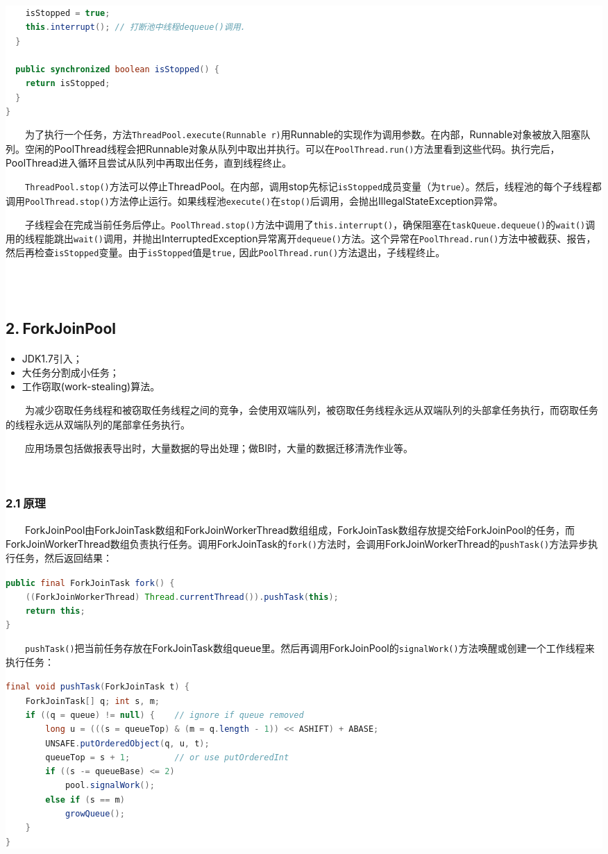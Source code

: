 ```java
    isStopped = true;
    this.interrupt(); // 打断池中线程dequeue()调用.
  }

  public synchronized boolean isStopped() {
    return isStopped;
  }
}
```

&#12288;&#12288;为了执行一个任务，方法`ThreadPool.execute(Runnable r)`用Runnable的实现作为调用参数。在内部，Runnable对象被放入阻塞队列。空闲的PoolThread线程会把Runnable对象从队列中取出并执行。可以在`PoolThread.run()`方法里看到这些代码。执行完后，PoolThread进入循环且尝试从队列中再取出任务，直到线程终止。

&#12288;&#12288;`ThreadPool.stop()`方法可以停止ThreadPool。在内部，调用stop先标记`isStopped`成员变量（为`true`）。然后，线程池的每个子线程都调用`PoolThread.stop()`方法停止运行。如果线程池`execute()`在`stop()`后调用，会抛出IllegalStateException异常。

&#12288;&#12288;子线程会在完成当前任务后停止。`PoolThread.stop()`方法中调用了`this.interrupt()`，确保阻塞在`taskQueue.dequeue()`的`wait()`调用的线程能跳出`wait()`调用，并抛出InterruptedException异常离开`dequeue()`方法。这个异常在`PoolThread.run()`方法中被截获、报告，然后再检查`isStopped`变量。由于`isStopped`值是`true,` 因此`PoolThread.run()`方法退出，子线程终止。

<br></br>



## 2. ForkJoinPool
* JDK1.7引入；
* 大任务分割成小任务；
* 工作窃取(work-stealing)算法。

&#12288;&#12288;为减少窃取任务线程和被窃取任务线程之间的竞争，会使用双端队列，被窃取任务线程永远从双端队列的头部拿任务执行，而窃取任务的线程永远从双端队列的尾部拿任务执行。

&#12288;&#12288;应用场景包括做报表导出时，大量数据的导出处理；做BI时，大量的数据迁移清洗作业等。

<br>


### 2.1 原理
&#12288;&#12288;ForkJoinPool由ForkJoinTask数组和ForkJoinWorkerThread数组组成，ForkJoinTask数组存放提交给ForkJoinPool的任务，而ForkJoinWorkerThread数组负责执行任务。调用ForkJoinTask的`fork()`方法时，会调用ForkJoinWorkerThread的`pushTask()`方法异步执行任务，然后返回结果：

```java
public final ForkJoinTask fork() {         
    ((ForkJoinWorkerThread) Thread.currentThread()).pushTask(this);         
    return this; 
} 
```

&#12288;&#12288;`pushTask()`把当前任务存放在ForkJoinTask数组queue里。然后再调用ForkJoinPool的`signalWork()`方法唤醒或创建一个工作线程来执行任务：

```java
final void pushTask(ForkJoinTask t) {
    ForkJoinTask[] q; int s, m;
    if ((q = queue) != null) {    // ignore if queue removed
        long u = (((s = queueTop) & (m = q.length - 1)) << ASHIFT) + ABASE;
        UNSAFE.putOrderedObject(q, u, t);
        queueTop = s + 1;         // or use putOrderedInt
        if ((s -= queueBase) <= 2)
            pool.signalWork();
        else if (s == m)
            growQueue();
    }
}
```

